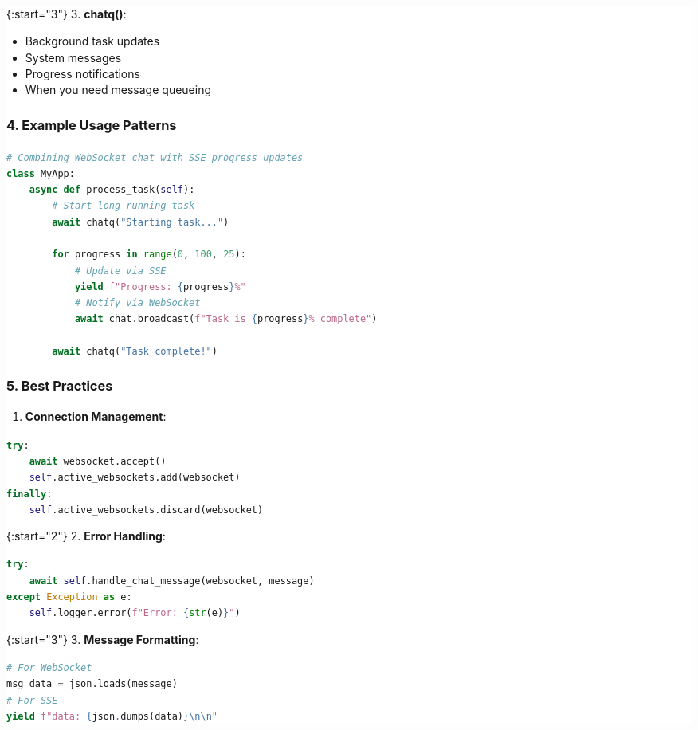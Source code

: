 {:start="3"}
3. **chatq()**:
   - Background task updates
   - System messages
   - Progress notifications
   - When you need message queueing

### 4. Example Usage Patterns

```python
# Combining WebSocket chat with SSE progress updates
class MyApp:
    async def process_task(self):
        # Start long-running task
        await chatq("Starting task...")
        
        for progress in range(0, 100, 25):
            # Update via SSE
            yield f"Progress: {progress}%"
            # Notify via WebSocket
            await chat.broadcast(f"Task is {progress}% complete")
            
        await chatq("Task complete!")
```

### 5. Best Practices

1. **Connection Management**:
```python
try:
    await websocket.accept()
    self.active_websockets.add(websocket)
finally:
    self.active_websockets.discard(websocket)
```

{:start="2"}
2. **Error Handling**:
```python
try:
    await self.handle_chat_message(websocket, message)
except Exception as e:
    self.logger.error(f"Error: {str(e)}")
```

{:start="3"}
3. **Message Formatting**:
```python
# For WebSocket
msg_data = json.loads(message)
# For SSE
yield f"data: {json.dumps(data)}\n\n"
```
